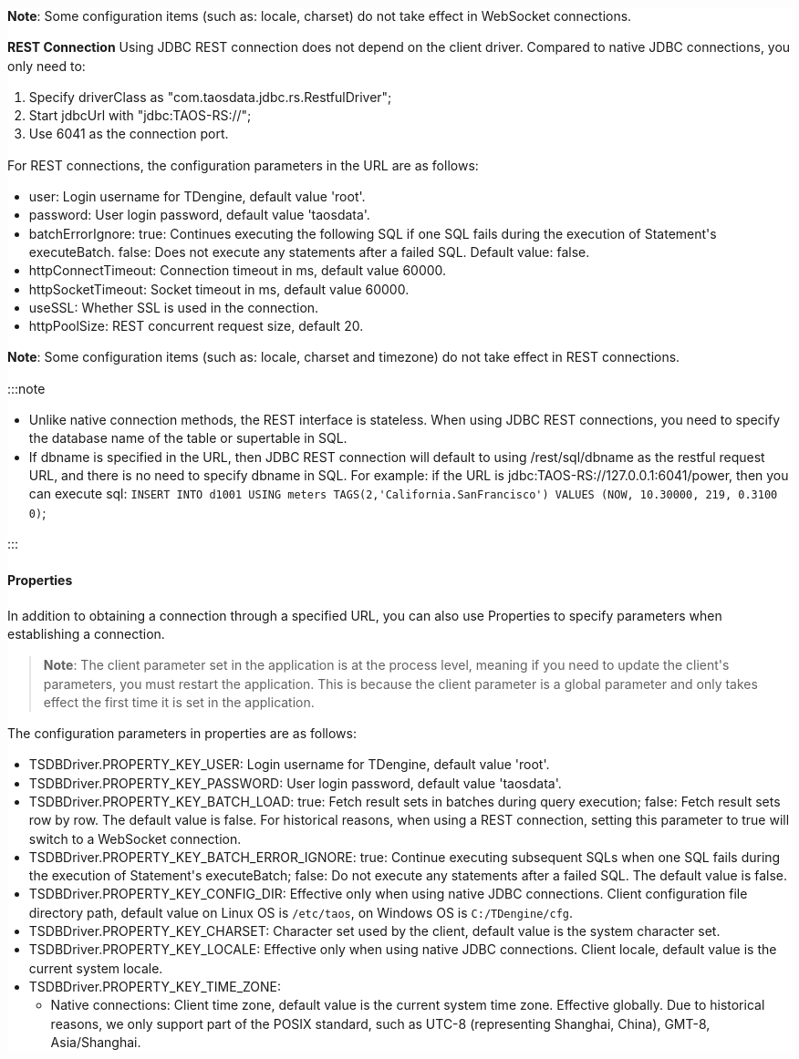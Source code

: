 **Note**: Some configuration items (such as: locale, charset) do not take effect in WebSocket connections.

**REST Connection**
Using JDBC REST connection does not depend on the client driver. Compared to native JDBC connections, you only need to:

1. Specify driverClass as "com.taosdata.jdbc.rs.RestfulDriver";
2. Start jdbcUrl with "jdbc:TAOS-RS://";
3. Use 6041 as the connection port.

For REST connections, the configuration parameters in the URL are as follows:

- user: Login username for TDengine, default value 'root'.
- password: User login password, default value 'taosdata'.
- batchErrorIgnore: true: Continues executing the following SQL if one SQL fails during the execution of Statement's executeBatch. false: Does not execute any statements after a failed SQL. Default value: false.
- httpConnectTimeout: Connection timeout in ms, default value 60000.
- httpSocketTimeout: Socket timeout in ms, default value 60000.
- useSSL: Whether SSL is used in the connection.
- httpPoolSize: REST concurrent request size, default 20.

**Note**: Some configuration items (such as: locale, charset and timezone) do not take effect in REST connections.

:::note

- Unlike native connection methods, the REST interface is stateless. When using JDBC REST connections, you need to specify the database name of the table or supertable in SQL.
- If dbname is specified in the URL, then JDBC REST connection will default to using /rest/sql/dbname as the restful request URL, and there is no need to specify dbname in SQL. For example: if the URL is jdbc:TAOS-RS://127.0.0.1:6041/power, then you can execute sql: `INSERT INTO d1001 USING meters TAGS(2,'California.SanFrancisco') VALUES (NOW, 10.30000, 219, 0.31000)`;  

:::

#### Properties

In addition to obtaining a connection through a specified URL, you can also use Properties to specify parameters when establishing a connection.

> **Note**: The client parameter set in the application is at the process level, meaning if you need to update the client's parameters, you must restart the application. This is because the client parameter is a global parameter and only takes effect the first time it is set in the application.

The configuration parameters in properties are as follows:

- TSDBDriver.PROPERTY_KEY_USER: Login username for TDengine, default value 'root'.
- TSDBDriver.PROPERTY_KEY_PASSWORD: User login password, default value 'taosdata'.
- TSDBDriver.PROPERTY_KEY_BATCH_LOAD: true: Fetch result sets in batches during query execution; false: Fetch result sets row by row. The default value is false. For historical reasons, when using a REST connection, setting this parameter to true will switch to a WebSocket connection.
- TSDBDriver.PROPERTY_KEY_BATCH_ERROR_IGNORE: true: Continue executing subsequent SQLs when one SQL fails during the execution of Statement's executeBatch; false: Do not execute any statements after a failed SQL. The default value is false.
- TSDBDriver.PROPERTY_KEY_CONFIG_DIR: Effective only when using native JDBC connections. Client configuration file directory path, default value on Linux OS is `/etc/taos`, on Windows OS is `C:/TDengine/cfg`.
- TSDBDriver.PROPERTY_KEY_CHARSET: Character set used by the client, default value is the system character set.
- TSDBDriver.PROPERTY_KEY_LOCALE: Effective only when using native JDBC connections. Client locale, default value is the current system locale.
- TSDBDriver.PROPERTY_KEY_TIME_ZONE: 
  - Native connections: Client time zone, default value is the current system time zone. Effective globally. Due to historical reasons, we only support part of the POSIX standard, such as UTC-8 (representing Shanghai, China), GMT-8, Asia/Shanghai.